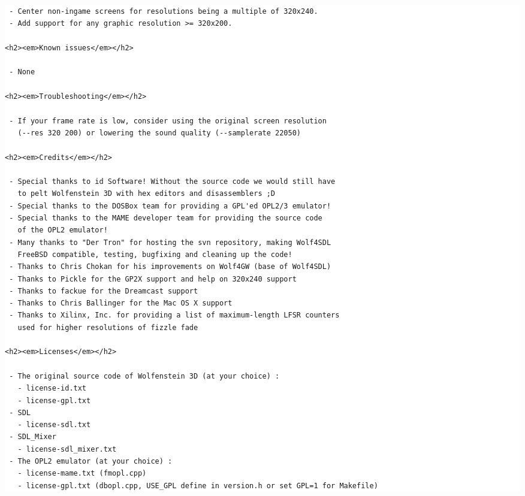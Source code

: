 ```
 - Center non-ingame screens for resolutions being a multiple of 320x240.
 - Add support for any graphic resolution >= 320x200.

<h2><em>Known issues</em></h2>

 - None

<h2><em>Troubleshooting</em></h2>

 - If your frame rate is low, consider using the original screen resolution
   (--res 320 200) or lowering the sound quality (--samplerate 22050)

<h2><em>Credits</em></h2>

 - Special thanks to id Software! Without the source code we would still have
   to pelt Wolfenstein 3D with hex editors and disassemblers ;D
 - Special thanks to the DOSBox team for providing a GPL'ed OPL2/3 emulator!
 - Special thanks to the MAME developer team for providing the source code
   of the OPL2 emulator!
 - Many thanks to "Der Tron" for hosting the svn repository, making Wolf4SDL
   FreeBSD compatible, testing, bugfixing and cleaning up the code!
 - Thanks to Chris Chokan for his improvements on Wolf4GW (base of Wolf4SDL)
 - Thanks to Pickle for the GP2X support and help on 320x240 support
 - Thanks to fackue for the Dreamcast support
 - Thanks to Chris Ballinger for the Mac OS X support
 - Thanks to Xilinx, Inc. for providing a list of maximum-length LFSR counters
   used for higher resolutions of fizzle fade

<h2><em>Licenses</em></h2>

 - The original source code of Wolfenstein 3D (at your choice) :
   - license-id.txt
   - license-gpl.txt
 - SDL
   - license-sdl.txt
 - SDL_Mixer
   - license-sdl_mixer.txt
 - The OPL2 emulator (at your choice) :
   - license-mame.txt (fmopl.cpp)
   - license-gpl.txt (dbopl.cpp, USE_GPL define in version.h or set GPL=1 for Makefile)